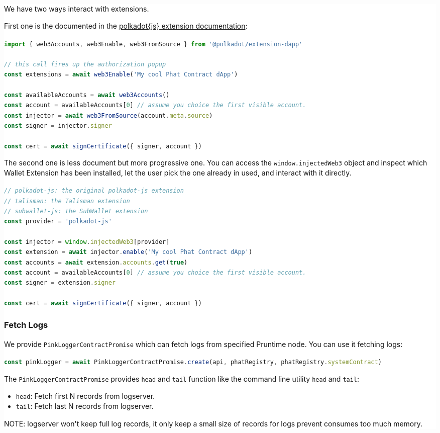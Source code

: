 We have two ways interact with extensions.

First one is the documented in the [polkadot{js} extension documentation](https://polkadot.js.org/docs/extension/cookbook):

```javascript
import { web3Accounts, web3Enable, web3FromSource } from '@polkadot/extension-dapp'

// this call fires up the authorization popup
const extensions = await web3Enable('My cool Phat Contract dApp')

const availableAccounts = await web3Accounts()
const account = availableAccounts[0] // assume you choice the first visible account.
const injector = await web3FromSource(account.meta.source)
const signer = injector.signer

const cert = await signCertificate({ signer, account })
```

The second one is less document but more progressive one. You can access the `window.injectedWeb3` object and inspect which Wallet Extension has been installed, let the user pick the one already in used, and interact with it directly.

```javascript
// polkadot-js: the original polkadot-js extension
// talisman: the Talisman extension
// subwallet-js: the SubWallet extension
const provider = 'polkadot-js'

const injector = window.injectedWeb3[provider]
const extension = await injector.enable('My cool Phat Contract dApp')
const accounts = await extension.accounts.get(true)
const account = availableAccounts[0] // assume you choice the first visible account.
const signer = extension.signer

const cert = await signCertificate({ signer, account })
```

### Fetch Logs

We provide `PinkLoggerContractPromise` which can fetch logs from specified Pruntime node. You can use it fetching logs:

```javascript
const pinkLogger = await PinkLoggerContractPromise.create(api, phatRegistry, phatRegistry.systemContract)
```

The `PinkLoggerContractPromise` provides `head` and `tail` function like the command line utility `head` and `tail`:

- `head`: Fetch first N records from logserver.
- `tail`: Fetch last N records from logserver.

NOTE: logserver won't keep full log records, it only keep a small size of records for logs prevent consumes too much memory.

